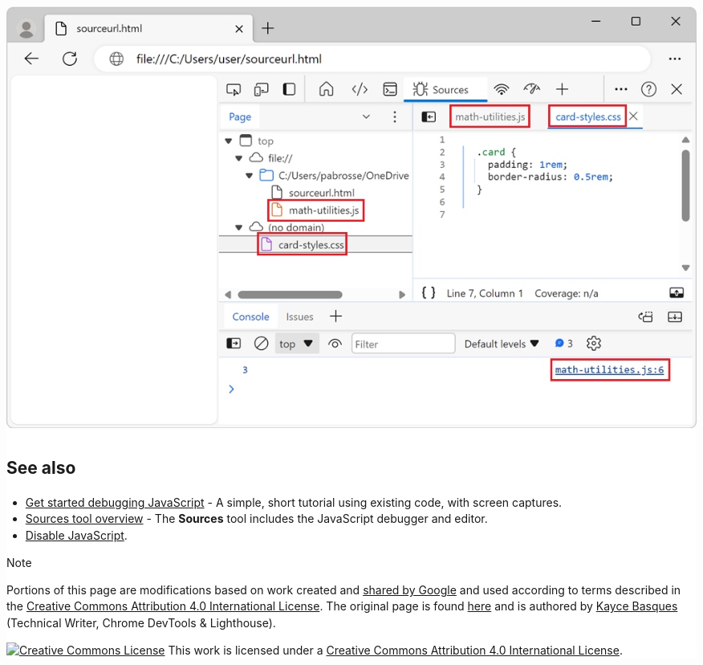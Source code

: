 ![The Sources and Console tools, showing the virtual file names](./reference-images/source-url-virtual-names.png)



## See also

*  [Get started debugging JavaScript](./index.md) - A simple, short tutorial using existing code, with screen captures.
*  [Sources tool overview](../sources/index.md) - The **Sources** tool includes the JavaScript debugger and editor.
*  [Disable JavaScript](./disable.md).



> [!NOTE]
> Portions of this page are modifications based on work created and [shared by Google](https://developers.google.com/terms/site-policies) and used according to terms described in the [Creative Commons Attribution 4.0 International License](https://creativecommons.org/licenses/by/4.0).
> The original page is found [here](https://developer.chrome.com/docs/devtools/javascript/reference/) and is authored by [Kayce Basques](https://developers.google.com/web/resources/contributors#kayce-basques) (Technical Writer, Chrome DevTools \& Lighthouse).

[![Creative Commons License](../../media/cc-logo/88x31.png)](https://creativecommons.org/licenses/by/4.0)
This work is licensed under a [Creative Commons Attribution 4.0 International License](https://creativecommons.org/licenses/by/4.0).

